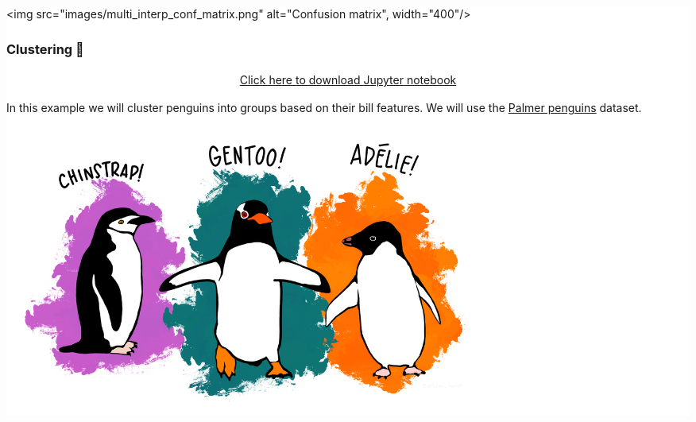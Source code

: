 <img src="images/multi_interp_conf_matrix.png" alt="Confusion matrix", width="400"/>

### Clustering 🐧

<center><a class="md-button" href="files/penguins-clustering.ipynb">Click here to download Jupyter notebook</a></center>

In this example we will cluster penguins into groups based on their bill features. We will use the [Palmer penguins](https://allisonhorst.github.io/palmerpenguins/articles/intro.html) dataset.

<img src="images/palmerpenguins.png" width="600">
